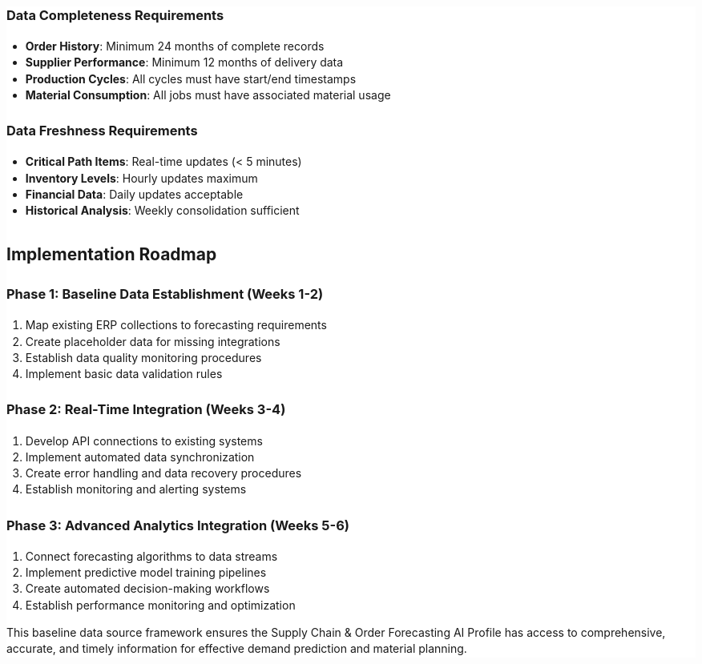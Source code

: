 ### Data Completeness Requirements
- **Order History**: Minimum 24 months of complete records
- **Supplier Performance**: Minimum 12 months of delivery data
- **Production Cycles**: All cycles must have start/end timestamps
- **Material Consumption**: All jobs must have associated material usage

### Data Freshness Requirements
- **Critical Path Items**: Real-time updates (< 5 minutes)
- **Inventory Levels**: Hourly updates maximum
- **Financial Data**: Daily updates acceptable
- **Historical Analysis**: Weekly consolidation sufficient

## Implementation Roadmap

### Phase 1: Baseline Data Establishment (Weeks 1-2)
1. Map existing ERP collections to forecasting requirements
2. Create placeholder data for missing integrations
3. Establish data quality monitoring procedures
4. Implement basic data validation rules

### Phase 2: Real-Time Integration (Weeks 3-4)
1. Develop API connections to existing systems
2. Implement automated data synchronization
3. Create error handling and data recovery procedures
4. Establish monitoring and alerting systems

### Phase 3: Advanced Analytics Integration (Weeks 5-6)
1. Connect forecasting algorithms to data streams
2. Implement predictive model training pipelines
3. Create automated decision-making workflows
4. Establish performance monitoring and optimization

This baseline data source framework ensures the Supply Chain & Order Forecasting AI Profile has access to comprehensive, accurate, and timely information for effective demand prediction and material planning.